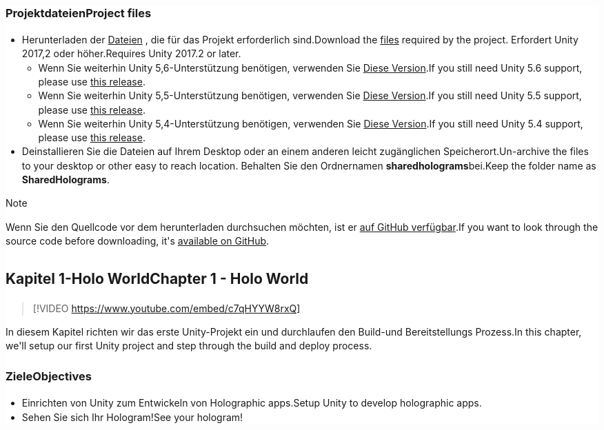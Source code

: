 ### <a name="project-files"></a><span data-ttu-id="c0862-129">Projektdateien</span><span class="sxs-lookup"><span data-stu-id="c0862-129">Project files</span></span>

* <span data-ttu-id="c0862-130">Herunterladen der [Dateien](https://github.com/Microsoft/HolographicAcademy/archive/Holograms-240-SharedHolograms.zip) , die für das Projekt erforderlich sind.</span><span class="sxs-lookup"><span data-stu-id="c0862-130">Download the [files](https://github.com/Microsoft/HolographicAcademy/archive/Holograms-240-SharedHolograms.zip) required by the project.</span></span> <span data-ttu-id="c0862-131">Erfordert Unity 2017,2 oder höher.</span><span class="sxs-lookup"><span data-stu-id="c0862-131">Requires Unity 2017.2 or later.</span></span>
  * <span data-ttu-id="c0862-132">Wenn Sie weiterhin Unity 5,6-Unterstützung benötigen, verwenden Sie [Diese Version](https://github.com/Microsoft/HolographicAcademy/archive/v1.5.6-240.zip).</span><span class="sxs-lookup"><span data-stu-id="c0862-132">If you still need Unity 5.6 support, please use [this release](https://github.com/Microsoft/HolographicAcademy/archive/v1.5.6-240.zip).</span></span>
  * <span data-ttu-id="c0862-133">Wenn Sie weiterhin Unity 5,5-Unterstützung benötigen, verwenden Sie [Diese Version](https://github.com/Microsoft/HolographicAcademy/archive/v1.5.5-240.zip).</span><span class="sxs-lookup"><span data-stu-id="c0862-133">If you still need Unity 5.5 support, please use [this release](https://github.com/Microsoft/HolographicAcademy/archive/v1.5.5-240.zip).</span></span>
  * <span data-ttu-id="c0862-134">Wenn Sie weiterhin Unity 5,4-Unterstützung benötigen, verwenden Sie [Diese Version](https://github.com/Microsoft/HolographicAcademy/archive/v1.5.4-240.zip).</span><span class="sxs-lookup"><span data-stu-id="c0862-134">If you still need Unity 5.4 support, please use [this release](https://github.com/Microsoft/HolographicAcademy/archive/v1.5.4-240.zip).</span></span>
* <span data-ttu-id="c0862-135">Deinstallieren Sie die Dateien auf Ihrem Desktop oder an einem anderen leicht zugänglichen Speicherort.</span><span class="sxs-lookup"><span data-stu-id="c0862-135">Un-archive the files to your desktop or other easy to reach location.</span></span> <span data-ttu-id="c0862-136">Behalten Sie den Ordnernamen **sharedholograms**bei.</span><span class="sxs-lookup"><span data-stu-id="c0862-136">Keep the folder name as **SharedHolograms**.</span></span>

>[!NOTE]
><span data-ttu-id="c0862-137">Wenn Sie den Quellcode vor dem herunterladen durchsuchen möchten, ist er [auf GitHub verfügbar](https://github.com/Microsoft/HolographicAcademy/tree/Holograms-240-SharedHolograms).</span><span class="sxs-lookup"><span data-stu-id="c0862-137">If you want to look through the source code before downloading, it's [available on GitHub](https://github.com/Microsoft/HolographicAcademy/tree/Holograms-240-SharedHolograms).</span></span>

## <a name="chapter-1---holo-world"></a><span data-ttu-id="c0862-138">Kapitel 1-Holo World</span><span class="sxs-lookup"><span data-stu-id="c0862-138">Chapter 1 - Holo World</span></span>

>[!VIDEO https://www.youtube.com/embed/c7qHYYW8rxQ]

<span data-ttu-id="c0862-139">In diesem Kapitel richten wir das erste Unity-Projekt ein und durchlaufen den Build-und Bereitstellungs Prozess.</span><span class="sxs-lookup"><span data-stu-id="c0862-139">In this chapter, we'll setup our first Unity project and step through the build and deploy process.</span></span>

### <a name="objectives"></a><span data-ttu-id="c0862-140">Ziele</span><span class="sxs-lookup"><span data-stu-id="c0862-140">Objectives</span></span>

* <span data-ttu-id="c0862-141">Einrichten von Unity zum Entwickeln von Holographic apps.</span><span class="sxs-lookup"><span data-stu-id="c0862-141">Setup Unity to develop holographic apps.</span></span>
* <span data-ttu-id="c0862-142">Sehen Sie sich Ihr Hologram!</span><span class="sxs-lookup"><span data-stu-id="c0862-142">See your hologram!</span></span>
